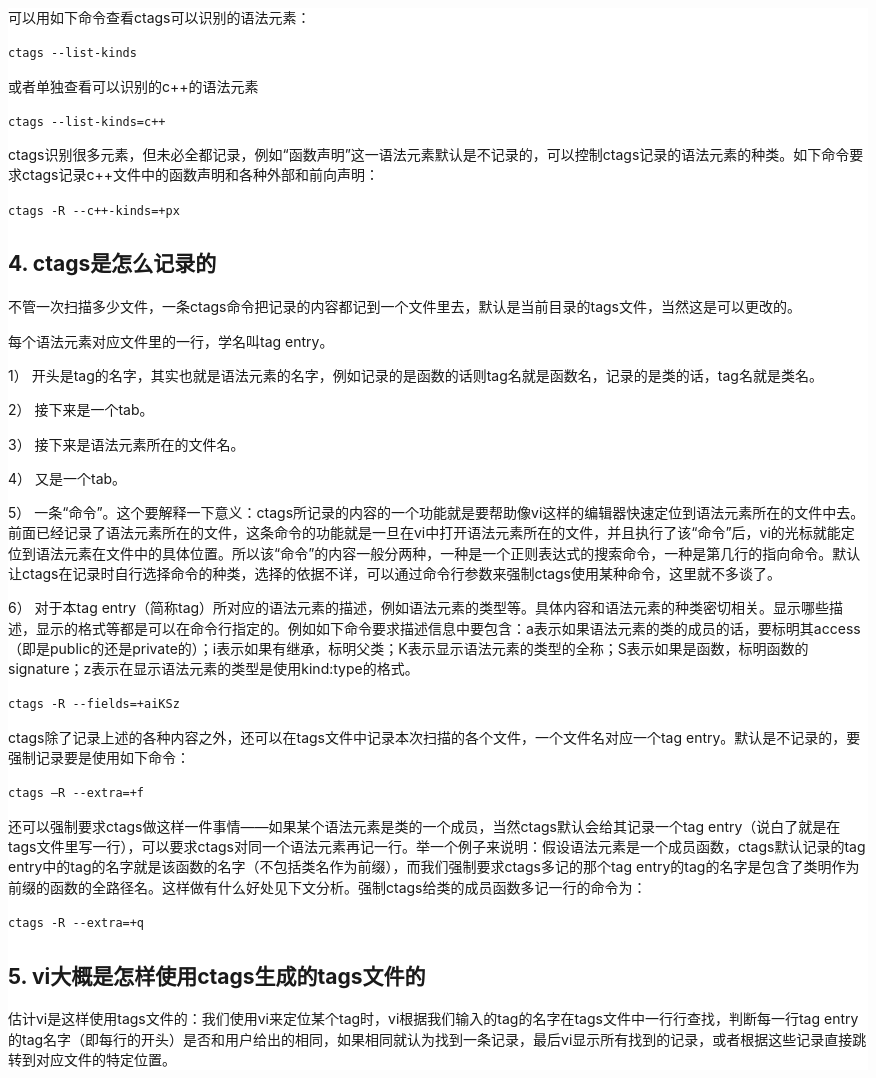 可以用如下命令查看ctags可以识别的语法元素：

```
ctags --list-kinds
```

或者单独查看可以识别的c++的语法元素

```
ctags --list-kinds=c++
```
ctags识别很多元素，但未必全都记录，例如“函数声明”这一语法元素默认是不记录的，可以控制ctags记录的语法元素的种类。如下命令要求ctags记录c++文件中的函数声明和各种外部和前向声明：

```
ctags -R --c++-kinds=+px
```

## 4. ctags是怎么记录的

不管一次扫描多少文件，一条ctags命令把记录的内容都记到一个文件里去，默认是当前目录的tags文件，当然这是可以更改的。

每个语法元素对应文件里的一行，学名叫tag entry。

1） 开头是tag的名字，其实也就是语法元素的名字，例如记录的是函数的话则tag名就是函数名，记录的是类的话，tag名就是类名。

2） 接下来是一个tab。

3） 接下来是语法元素所在的文件名。

4） 又是一个tab。

5） 一条“命令”。这个要解释一下意义：ctags所记录的内容的一个功能就是要帮助像vi这样的编辑器快速定位到语法元素所在的文件中去。前面已经记录了语法元素所在的文件，这条命令的功能就是一旦在vi中打开语法元素所在的文件，并且执行了该“命令”后，vi的光标就能定位到语法元素在文件中的具体位置。所以该“命令”的内容一般分两种，一种是一个正则表达式的搜索命令，一种是第几行的指向命令。默认让ctags在记录时自行选择命令的种类，选择的依据不详，可以通过命令行参数来强制ctags使用某种命令，这里就不多谈了。

6） 对于本tag entry（简称tag）所对应的语法元素的描述，例如语法元素的类型等。具体内容和语法元素的种类密切相关。显示哪些描述，显示的格式等都是可以在命令行指定的。例如如下命令要求描述信息中要包含：a表示如果语法元素的类的成员的话，要标明其access（即是public的还是private的）；i表示如果有继承，标明父类；K表示显示语法元素的类型的全称；S表示如果是函数，标明函数的signature；z表示在显示语法元素的类型是使用kind:type的格式。

```
ctags -R --fields=+aiKSz
```

ctags除了记录上述的各种内容之外，还可以在tags文件中记录本次扫描的各个文件，一个文件名对应一个tag entry。默认是不记录的，要强制记录要是使用如下命令：

```
ctags –R --extra=+f
```

还可以强制要求ctags做这样一件事情——如果某个语法元素是类的一个成员，当然ctags默认会给其记录一个tag entry（说白了就是在tags文件里写一行），可以要求ctags对同一个语法元素再记一行。举一个例子来说明：假设语法元素是一个成员函数，ctags默认记录的tag entry中的tag的名字就是该函数的名字（不包括类名作为前缀），而我们强制要求ctags多记的那个tag entry的tag的名字是包含了类明作为前缀的函数的全路径名。这样做有什么好处见下文分析。强制ctags给类的成员函数多记一行的命令为：

```
ctags -R --extra=+q
```

## 5. vi大概是怎样使用ctags生成的tags文件的

估计vi是这样使用tags文件的：我们使用vi来定位某个tag时，vi根据我们输入的tag的名字在tags文件中一行行查找，判断每一行tag entry的tag名字（即每行的开头）是否和用户给出的相同，如果相同就认为找到一条记录，最后vi显示所有找到的记录，或者根据这些记录直接跳转到对应文件的特定位置。
